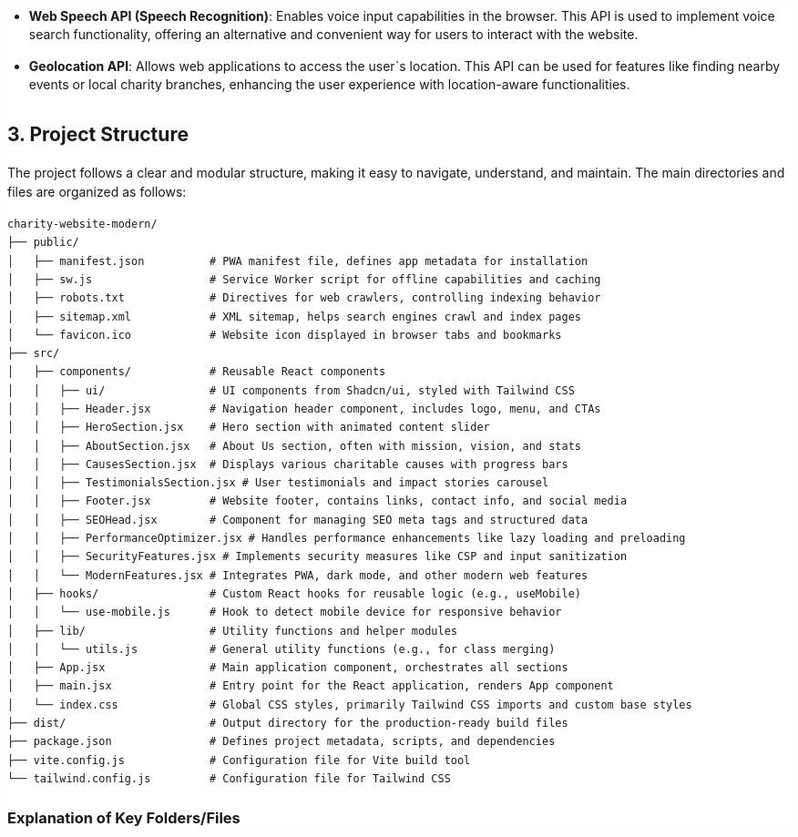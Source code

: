 *   **Web Speech API (Speech Recognition)**: Enables voice input capabilities in the browser. This API is used to implement voice search functionality, offering an alternative and convenient way for users to interact with the website.

*   **Geolocation API**: Allows web applications to access the user\`s location. This API can be used for features like finding nearby events or local charity branches, enhancing the user experience with location-aware functionalities.



## 3. Project Structure

The project follows a clear and modular structure, making it easy to navigate, understand, and maintain. The main directories and files are organized as follows:

```
charity-website-modern/
├── public/
│   ├── manifest.json          # PWA manifest file, defines app metadata for installation
│   ├── sw.js                  # Service Worker script for offline capabilities and caching
│   ├── robots.txt             # Directives for web crawlers, controlling indexing behavior
│   ├── sitemap.xml            # XML sitemap, helps search engines crawl and index pages
│   └── favicon.ico            # Website icon displayed in browser tabs and bookmarks
├── src/
│   ├── components/            # Reusable React components
│   │   ├── ui/                # UI components from Shadcn/ui, styled with Tailwind CSS
│   │   ├── Header.jsx         # Navigation header component, includes logo, menu, and CTAs
│   │   ├── HeroSection.jsx    # Hero section with animated content slider
│   │   ├── AboutSection.jsx   # About Us section, often with mission, vision, and stats
│   │   ├── CausesSection.jsx  # Displays various charitable causes with progress bars
│   │   ├── TestimonialsSection.jsx # User testimonials and impact stories carousel
│   │   ├── Footer.jsx         # Website footer, contains links, contact info, and social media
│   │   ├── SEOHead.jsx        # Component for managing SEO meta tags and structured data
│   │   ├── PerformanceOptimizer.jsx # Handles performance enhancements like lazy loading and preloading
│   │   ├── SecurityFeatures.jsx # Implements security measures like CSP and input sanitization
│   │   └── ModernFeatures.jsx # Integrates PWA, dark mode, and other modern web features
│   ├── hooks/                 # Custom React hooks for reusable logic (e.g., useMobile)
│   │   └── use-mobile.js      # Hook to detect mobile device for responsive behavior
│   ├── lib/                   # Utility functions and helper modules
│   │   └── utils.js           # General utility functions (e.g., for class merging)
│   ├── App.jsx                # Main application component, orchestrates all sections
│   ├── main.jsx               # Entry point for the React application, renders App component
│   └── index.css              # Global CSS styles, primarily Tailwind CSS imports and custom base styles
├── dist/                      # Output directory for the production-ready build files
├── package.json               # Defines project metadata, scripts, and dependencies
├── vite.config.js             # Configuration file for Vite build tool
└── tailwind.config.js         # Configuration file for Tailwind CSS
```

### Explanation of Key Folders/Files

